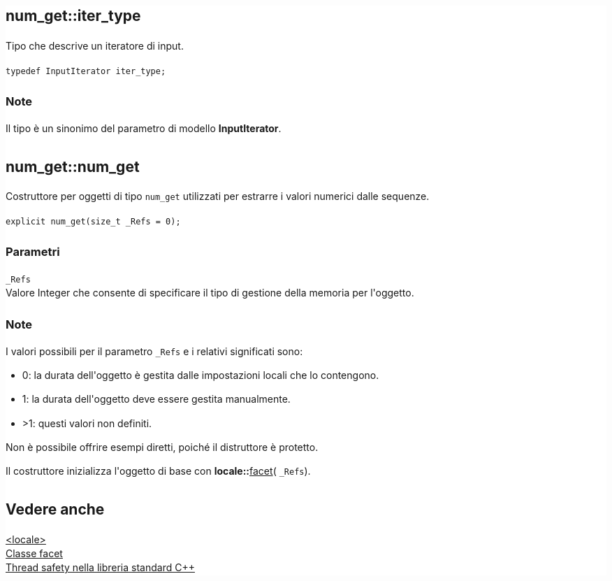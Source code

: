 ##  <a name="iter_type"></a>  num_get::iter_type  
 Tipo che descrive un iteratore di input.  
  
```
typedef InputIterator iter_type;
```  
  
### <a name="remarks"></a>Note  
 Il tipo è un sinonimo del parametro di modello **InputIterator**.  
  
##  <a name="num_get"></a>  num_get::num_get  
 Costruttore per oggetti di tipo `num_get` utilizzati per estrarre i valori numerici dalle sequenze.  
  
```
explicit num_get(size_t _Refs = 0);
```  
  
### <a name="parameters"></a>Parametri  
 `_Refs`  
 Valore Integer che consente di specificare il tipo di gestione della memoria per l'oggetto.  
  
### <a name="remarks"></a>Note  
 I valori possibili per il parametro `_Refs` e i relativi significati sono:  
  
-   0: la durata dell'oggetto è gestita dalle impostazioni locali che lo contengono.  
  
-   1: la durata dell'oggetto deve essere gestita manualmente.  
  
-   \>1: questi valori non definiti.  
  
 Non è possibile offrire esempi diretti, poiché il distruttore è protetto.  
  
 Il costruttore inizializza l'oggetto di base con **locale::**[facet](../standard-library/locale-class.md#facet_class)( `_Refs`).  
  
## <a name="see-also"></a>Vedere anche  
 [\<locale>](../standard-library/locale.md)   
 [Classe facet](../standard-library/locale-class.md#facet_class)   
 [Thread safety nella libreria standard C++](../standard-library/thread-safety-in-the-cpp-standard-library.md)



